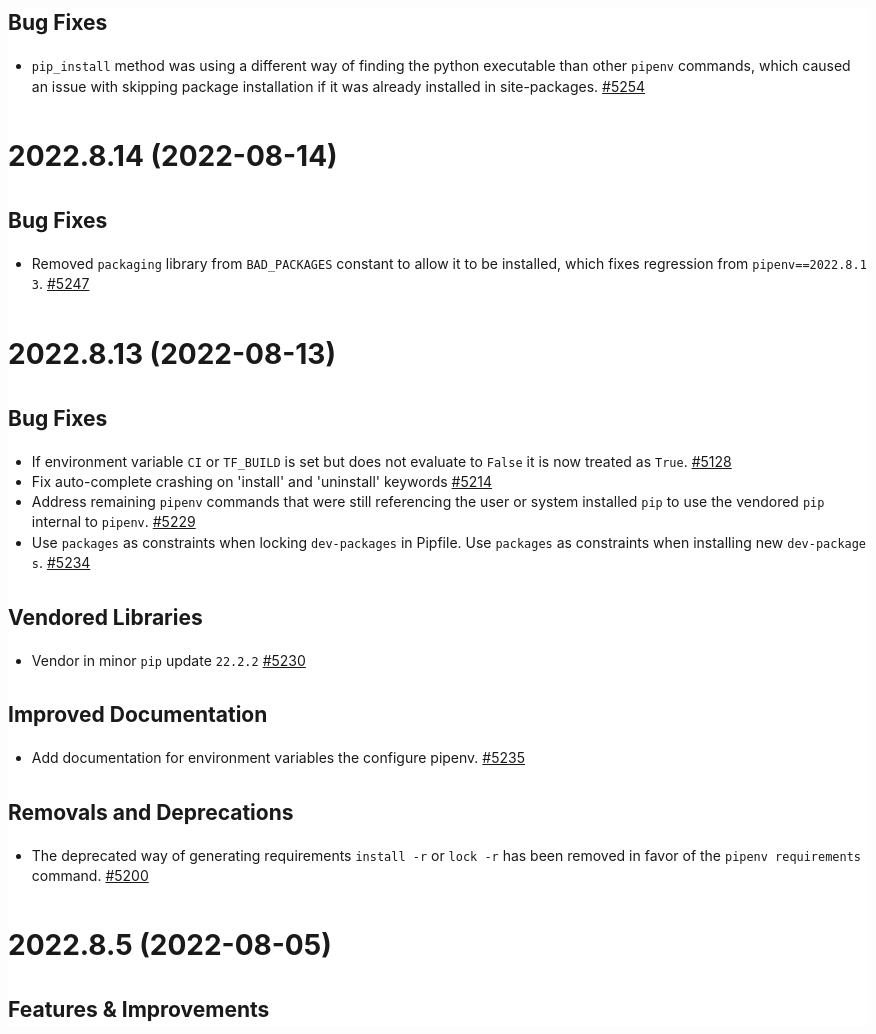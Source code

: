 ## Bug Fixes

- `pip_install` method was using a different way of finding the python executable than other `pipenv` commands, which caused an issue with skipping package installation if it was already installed in site-packages.  [#5254](https://github.com/pypa/pipenv/issues/5254)

# 2022.8.14 (2022-08-14)

## Bug Fixes

- Removed `packaging` library from `BAD_PACKAGES` constant to allow it to be installed, which fixes regression from `pipenv==2022.8.13`.  [#5247](https://github.com/pypa/pipenv/issues/5247)

# 2022.8.13 (2022-08-13)

## Bug Fixes

- If environment variable `CI` or `TF_BUILD` is set but does not evaluate to `False` it is now treated as `True`.  [#5128](https://github.com/pypa/pipenv/issues/5128)
- Fix auto-complete crashing on 'install' and 'uninstall' keywords  [#5214](https://github.com/pypa/pipenv/issues/5214)
- Address remaining `pipenv` commands that were still referencing the user or system installed `pip` to use the vendored `pip` internal to `pipenv`.  [#5229](https://github.com/pypa/pipenv/issues/5229)
- Use `packages` as constraints when locking `dev-packages` in Pipfile.
  Use `packages` as constraints when installing new `dev-packages`.  [#5234](https://github.com/pypa/pipenv/issues/5234)

## Vendored Libraries

- Vendor in minor `pip` update `22.2.2`  [#5230](https://github.com/pypa/pipenv/issues/5230)

## Improved Documentation

- Add documentation for environment variables the configure pipenv.  [#5235](https://github.com/pypa/pipenv/issues/5235)

## Removals and Deprecations

- The deprecated way of generating requirements `install -r` or `lock -r` has been removed in favor of the `pipenv requirements` command.  [#5200](https://github.com/pypa/pipenv/issues/5200)

# 2022.8.5 (2022-08-05)

## Features & Improvements
